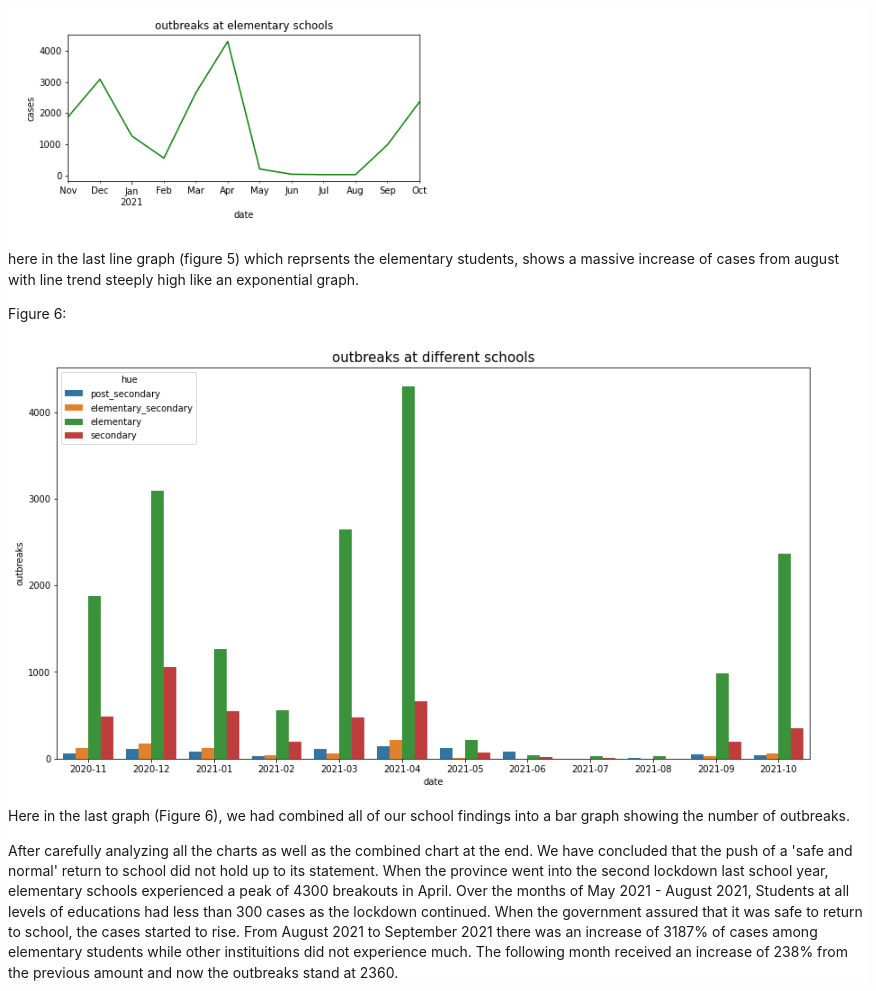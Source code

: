 ![](Capture4.PNG)

here in the last line graph (figure 5) which reprsents the elementary students, shows a massive increase of cases from august with line trend steeply high like an exponential graph.

Figure 6:

![](Capture5.PNG)

Here in the last graph (Figure 6), we had combined all of our school findings into a bar graph showing the number of outbreaks.

After carefully analyzing all the charts as well as the combined chart at the end. We have concluded that the push of a 'safe and normal' return to school did not hold up to its statement. When the province went into the second lockdown last school year, elementary schools experienced a peak of 4300 breakouts in April. Over the months of May 2021 - August 2021, Students at all levels of educations had less than 300 cases as the lockdown continued. When the government assured that it was safe to return to school, the cases started to rise. From August 2021 to September 2021 there was an increase of 3187% of cases among elementary students while other instituitions did not experience much. The following month received an increase of 238% from the previous amount and now the outbreaks stand at 2360.
